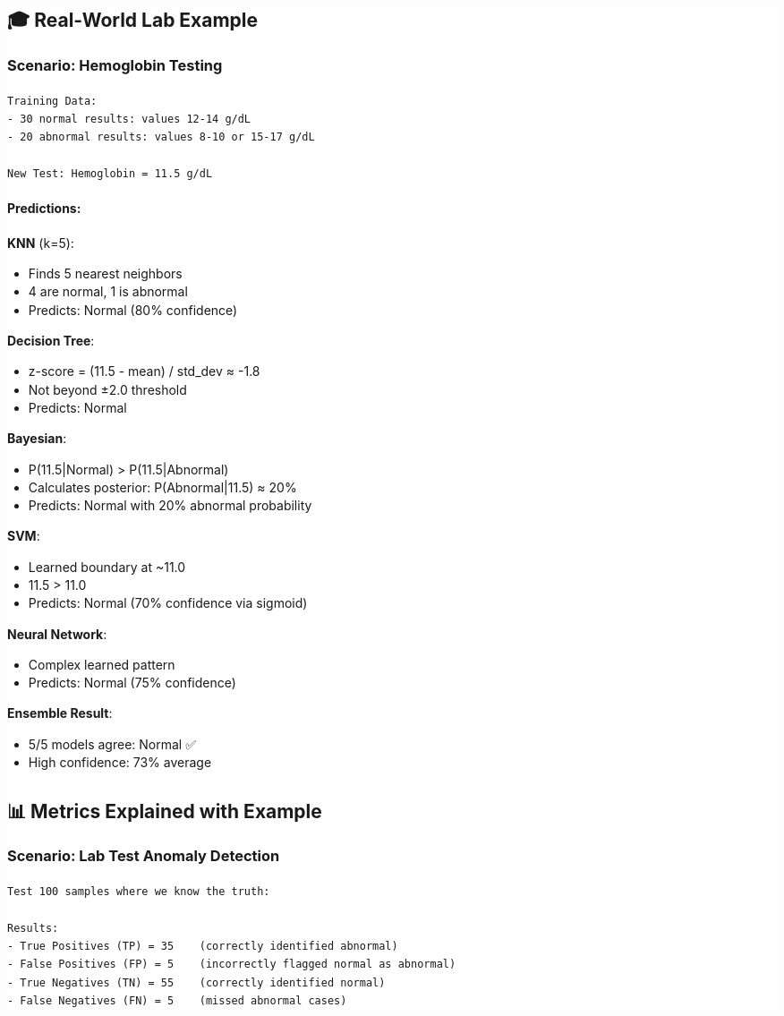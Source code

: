 ## 🎓 Real-World Lab Example

### Scenario: Hemoglobin Testing
```
Training Data:
- 30 normal results: values 12-14 g/dL
- 20 abnormal results: values 8-10 or 15-17 g/dL

New Test: Hemoglobin = 11.5 g/dL
```

#### Predictions:
**KNN** (k=5):
- Finds 5 nearest neighbors
- 4 are normal, 1 is abnormal
- Predicts: Normal (80% confidence)

**Decision Tree**:
- z-score = (11.5 - mean) / std_dev ≈ -1.8
- Not beyond ±2.0 threshold
- Predicts: Normal

**Bayesian**:
- P(11.5|Normal) > P(11.5|Abnormal)
- Calculates posterior: P(Abnormal|11.5) ≈ 20%
- Predicts: Normal with 20% abnormal probability

**SVM**:
- Learned boundary at ~11.0
- 11.5 > 11.0
- Predicts: Normal (70% confidence via sigmoid)

**Neural Network**:
- Complex learned pattern
- Predicts: Normal (75% confidence)

**Ensemble Result**:
- 5/5 models agree: Normal ✅
- High confidence: 73% average

## 📊 Metrics Explained with Example

### Scenario: Lab Test Anomaly Detection
```
Test 100 samples where we know the truth:

Results:
- True Positives (TP) = 35    (correctly identified abnormal)
- False Positives (FP) = 5    (incorrectly flagged normal as abnormal)
- True Negatives (TN) = 55    (correctly identified normal)
- False Negatives (FN) = 5    (missed abnormal cases)
```
